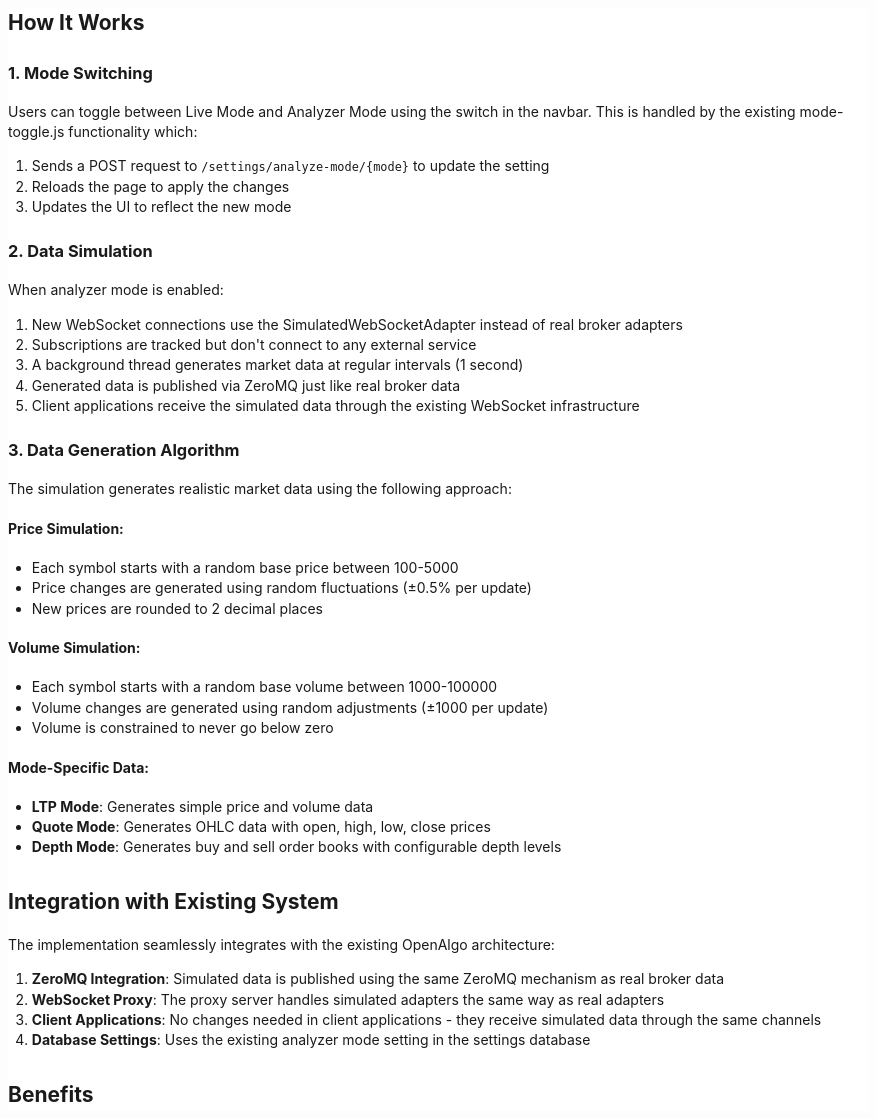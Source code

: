 ## How It Works

### 1. Mode Switching

Users can toggle between Live Mode and Analyzer Mode using the switch in the navbar. This is handled by the existing mode-toggle.js functionality which:

1. Sends a POST request to `/settings/analyze-mode/{mode}` to update the setting
2. Reloads the page to apply the changes
3. Updates the UI to reflect the new mode

### 2. Data Simulation

When analyzer mode is enabled:

1. New WebSocket connections use the SimulatedWebSocketAdapter instead of real broker adapters
2. Subscriptions are tracked but don't connect to any external service
3. A background thread generates market data at regular intervals (1 second)
4. Generated data is published via ZeroMQ just like real broker data
5. Client applications receive the simulated data through the existing WebSocket infrastructure

### 3. Data Generation Algorithm

The simulation generates realistic market data using the following approach:

#### Price Simulation:
- Each symbol starts with a random base price between 100-5000
- Price changes are generated using random fluctuations (±0.5% per update)
- New prices are rounded to 2 decimal places

#### Volume Simulation:
- Each symbol starts with a random base volume between 1000-100000
- Volume changes are generated using random adjustments (±1000 per update)
- Volume is constrained to never go below zero

#### Mode-Specific Data:
- **LTP Mode**: Generates simple price and volume data
- **Quote Mode**: Generates OHLC data with open, high, low, close prices
- **Depth Mode**: Generates buy and sell order books with configurable depth levels

## Integration with Existing System

The implementation seamlessly integrates with the existing OpenAlgo architecture:

1. **ZeroMQ Integration**: Simulated data is published using the same ZeroMQ mechanism as real broker data
2. **WebSocket Proxy**: The proxy server handles simulated adapters the same way as real adapters
3. **Client Applications**: No changes needed in client applications - they receive simulated data through the same channels
4. **Database Settings**: Uses the existing analyzer mode setting in the settings database

## Benefits
